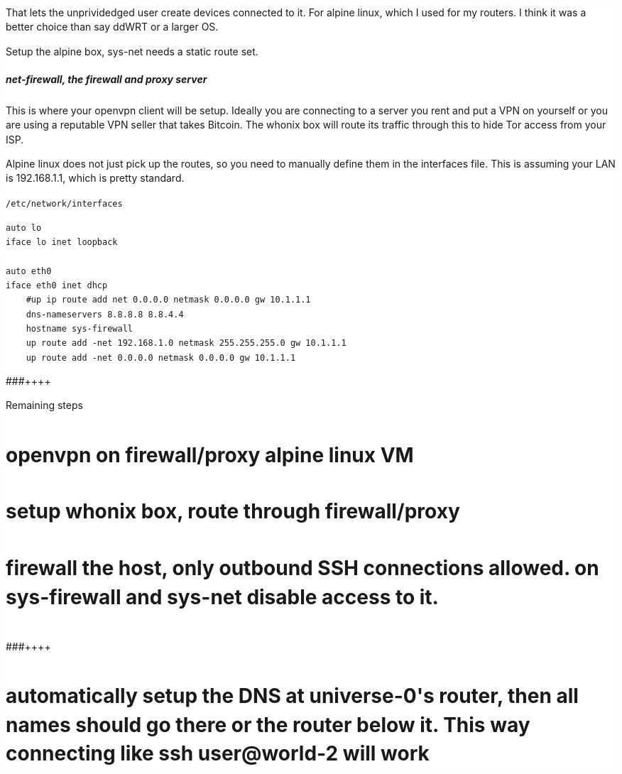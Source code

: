 
 That lets the unprividedged user create devices connected to it. For alpine linux, which I used for my routers. I think it was a better choice than say ddWRT or a larger OS. 

Setup the alpine box, sys-net needs a static route set.



##### net-firewall, the firewall and proxy server

This is where your openvpn client will be setup. Ideally you are connecting to a server you rent and put a VPN on yourself or you are using a reputable VPN seller that takes Bitcoin. The whonix box will route its traffic through this to hide Tor access from your ISP.

Alpine linux does not just pick up the routes, so you need to manually define them in the interfaces file. This is assuming your LAN is 192.168.1.1, which is pretty standard. 

`/etc/network/interfaces`

````
auto lo
iface lo inet loopback

auto eth0
iface eth0 inet dhcp
	#up ip route add net 0.0.0.0 netmask 0.0.0.0 gw 10.1.1.1
	dns-nameservers 8.8.8.8 8.8.4.4
	hostname sys-firewall
	up route add -net 192.168.1.0 netmask 255.255.255.0 gw 10.1.1.1
	up route add -net 0.0.0.0 netmask 0.0.0.0 gw 10.1.1.1
````


###++++

Remaining steps

# openvpn on firewall/proxy alpine linux VM

# setup whonix box, route through firewall/proxy

# firewall the host, only outbound SSH connections allowed. on sys-firewall and sys-net disable access to it.

# 

###++++






# automatically setup the DNS at universe-0's router, then all names should go there or the router below it. This way connecting like ssh user@world-2 will work 
